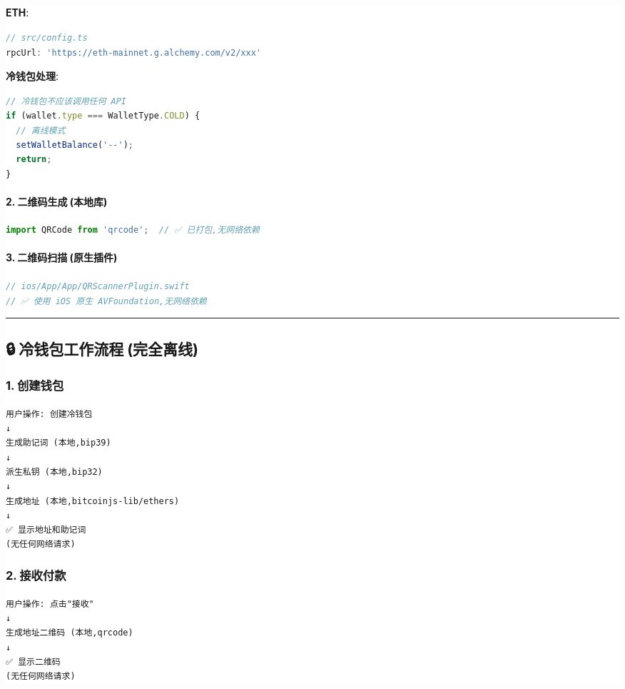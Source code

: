 **ETH**:
```typescript
// src/config.ts
rpcUrl: 'https://eth-mainnet.g.alchemy.com/v2/xxx'
```

**冷钱包处理**:
```typescript
// 冷钱包不应该调用任何 API
if (wallet.type === WalletType.COLD) {
  // 离线模式
  setWalletBalance('--');
  return;
}
```

#### 2. 二维码生成 (本地库)

```typescript
import QRCode from 'qrcode';  // ✅ 已打包,无网络依赖
```

#### 3. 二维码扫描 (原生插件)

```swift
// ios/App/App/QRScannerPlugin.swift
// ✅ 使用 iOS 原生 AVFoundation,无网络依赖
```

---

## 🔒 冷钱包工作流程 (完全离线)

### 1. 创建钱包
```
用户操作: 创建冷钱包
↓
生成助记词 (本地,bip39)
↓
派生私钥 (本地,bip32)
↓
生成地址 (本地,bitcoinjs-lib/ethers)
↓
✅ 显示地址和助记词
(无任何网络请求)
```

### 2. 接收付款
```
用户操作: 点击"接收"
↓
生成地址二维码 (本地,qrcode)
↓
✅ 显示二维码
(无任何网络请求)
```
